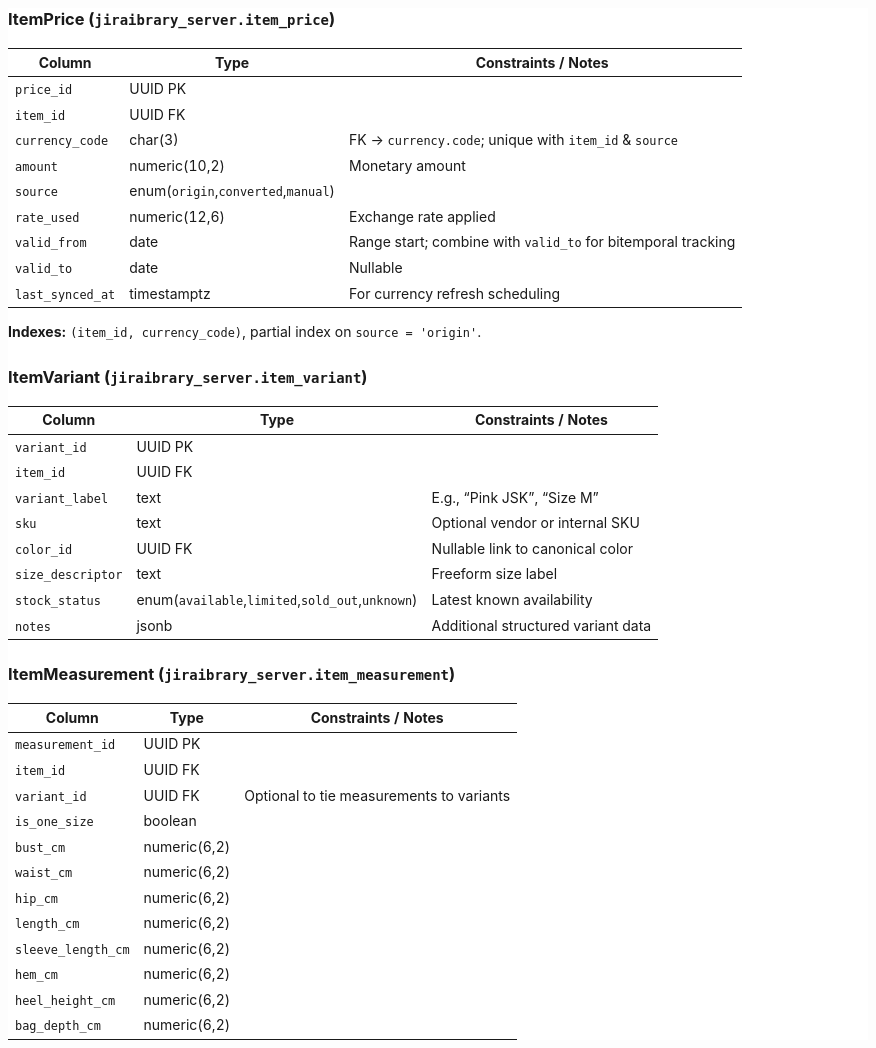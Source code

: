 ### ItemPrice (`jiraibrary_server.item_price`)
| Column | Type | Constraints / Notes |
| --- | --- | --- |
| `price_id` | UUID PK | |
| `item_id` | UUID FK | |
| `currency_code` | char(3) | FK → `currency.code`; unique with `item_id` & `source` |
| `amount` | numeric(10,2) | Monetary amount |
| `source` | enum(`origin`,`converted`,`manual`) | |
| `rate_used` | numeric(12,6) | Exchange rate applied |
| `valid_from` | date | Range start; combine with `valid_to` for bitemporal tracking |
| `valid_to` | date | Nullable |
| `last_synced_at` | timestamptz | For currency refresh scheduling |

**Indexes:** `(item_id, currency_code)`, partial index on `source = 'origin'`.

### ItemVariant (`jiraibrary_server.item_variant`)
| Column | Type | Constraints / Notes |
| --- | --- | --- |
| `variant_id` | UUID PK | |
| `item_id` | UUID FK | |
| `variant_label` | text | E.g., “Pink JSK”, “Size M” |
| `sku` | text | Optional vendor or internal SKU |
| `color_id` | UUID FK | Nullable link to canonical color |
| `size_descriptor` | text | Freeform size label |
| `stock_status` | enum(`available`,`limited`,`sold_out`,`unknown`) | Latest known availability |
| `notes` | jsonb | Additional structured variant data |

### ItemMeasurement (`jiraibrary_server.item_measurement`)
| Column | Type | Constraints / Notes |
| --- | --- | --- |
| `measurement_id` | UUID PK | |
| `item_id` | UUID FK | |
| `variant_id` | UUID FK | Optional to tie measurements to variants |
| `is_one_size` | boolean | |
| `bust_cm` | numeric(6,2) | |
| `waist_cm` | numeric(6,2) | |
| `hip_cm` | numeric(6,2) | |
| `length_cm` | numeric(6,2) | |
| `sleeve_length_cm` | numeric(6,2) | |
| `hem_cm` | numeric(6,2) | |
| `heel_height_cm` | numeric(6,2) | |
| `bag_depth_cm` | numeric(6,2) | |